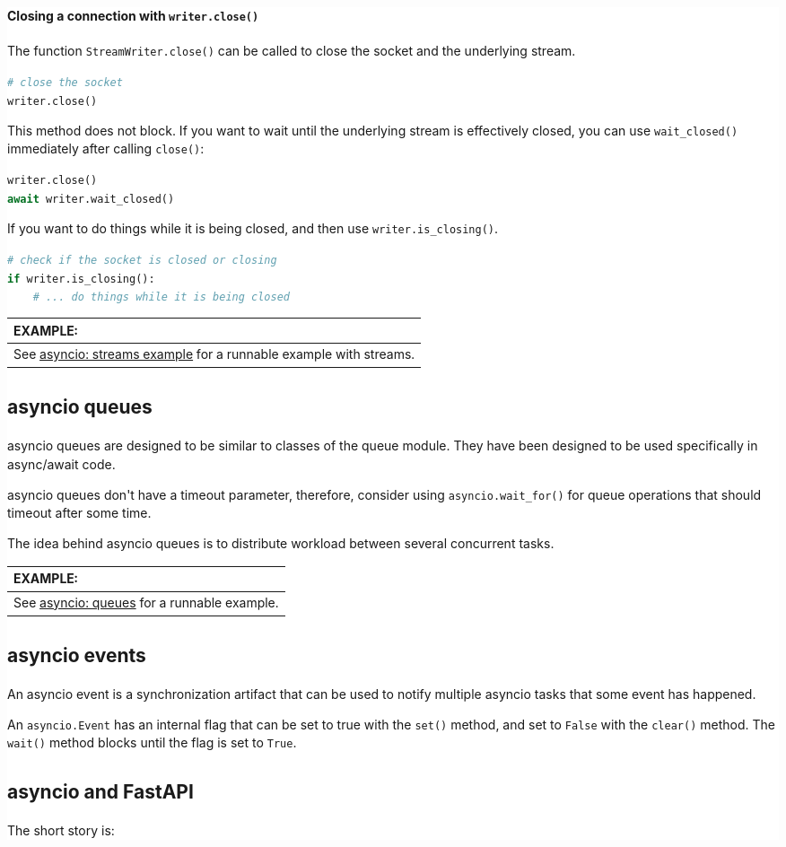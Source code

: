 #### Closing a connection with `writer.close()`

The function `StreamWriter.close()` can be called to close the socket and the underlying stream.

```python
# close the socket
writer.close()
```

This method does not block. If you want to wait until the underlying stream is effectively closed, you can use `wait_closed()` immediately after calling `close()`:

```python
writer.close()
await writer.wait_closed()
```

If you want to do things while it is being closed, and then use `writer.is_closing()`.

```python
# check if the socket is closed or closing
if writer.is_closing():
    # ... do things while it is being closed
```

| EXAMPLE: |
| :------- |
| See [asyncio: streams example](10_asyncio-tutorial/44_asyncio-streams-website-checker.py) for a runnable example with streams. |

## asyncio queues

asyncio queues are designed to be similar to classes of the queue module. They have been designed to be used specifically in async/await code.

asyncio queues don't have a timeout parameter, therefore, consider using `asyncio.wait_for()` for queue operations that should timeout after some time.

The idea behind asyncio queues is to distribute workload between several concurrent tasks.

| EXAMPLE: |
| :------- |
| See [asyncio: queues](10_asyncio-tutorial/45_asyncio-queues.py) for a runnable example. |

## asyncio events

An asyncio event is a synchronization artifact that can be used to notify multiple asyncio tasks that some event has happened.

An `asyncio.Event` has an internal flag that can be set to true with the `set()` method, and set to `False` with the `clear()` method. The `wait()` method blocks until the flag is set to `True`.

## asyncio and FastAPI

The short story is:
